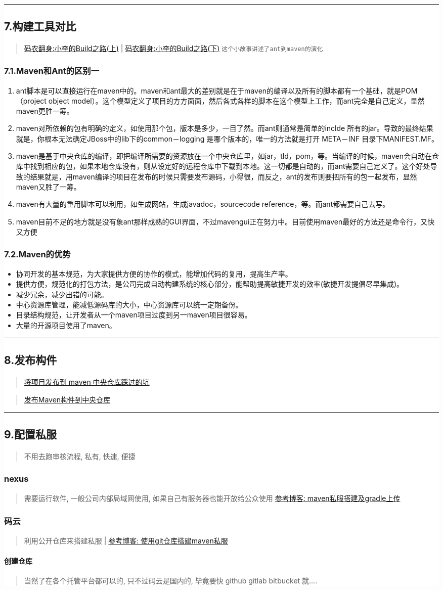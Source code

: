 ****************************

## 7.构建工具对比
> [码农翻身:小李的Build之路(上)](https://mp.weixin.qq.com/s?__biz=MzAxOTc0NzExNg==&mid=2665513207&idx=1&sn=cbfad70e656fc50c4fff18678a282b95&scene=21#wechat_redirect) | [码农翻身:小李的Build之路(下)](https://mp.weixin.qq.com/s?__biz=MzAxOTc0NzExNg==&mid=2665513212&idx=1&sn=280647b0c6cd265f85590f64d3216bee&scene=21#wechat_redirect) `这个小故事讲述了ant到maven的演化`

### 7.1.Maven和Ant的区别一

1. ant脚本是可以直接运行在maven中的。maven和ant最大的差别就是在于maven的编译以及所有的脚本都有一个基础，就是POM（project object model）。这个模型定义了项目的方方面面，然后各式各样的脚本在这个模型上工作，而ant完全是自己定义，显然maven更胜一筹。

2. maven对所依赖的包有明确的定义，如使用那个包，版本是多少，一目了然。而ant则通常是简单的inclde 所有的jar。导致的最终结果就是，你根本无法确定JBoss中的lib下的common－logging 是哪个版本的，唯一的方法就是打开 META－INF 目录下MANIFEST.MF。

3. maven是基于中央仓库的编译，即把编译所需要的资源放在一个中央仓库里，如jar，tld，pom，等。当编译的时候，maven会自动在仓库中找到相应的包，如果本地仓库没有，则从设定好的远程仓库中下载到本地。这一切都是自动的，而ant需要自己定义了。这个好处导致的结果就是，用maven编译的项目在发布的时候只需要发布源码，小得很，而反之，ant的发布则要把所有的包一起发布，显然maven又胜了一筹。

4. maven有大量的重用脚本可以利用，如生成网站，生成javadoc，sourcecode reference，等。而ant都需要自己去写。

5. maven目前不足的地方就是没有象ant那样成熟的GUI界面，不过mavengui正在努力中。目前使用maven最好的方法还是命令行，又快又方便

### 7.2.Maven的优势

- 协同开发的基本规范，为大家提供方便的协作的模式，能增加代码的复用，提高生产率。
- 提供方便，规范化的打包方法，是公司完成自动构建系统的核心部分，能帮助提高敏捷开发的效率(敏捷开发提倡尽早集成)。
- 减少冗余，减少出错的可能。
- 中心资源库管理，能减低源码库的大小，中心资源库可以统一定期备份。
- 目录结构规范，让开发者从一个maven项目过度到另一maven项目很容易。
- 大量的开源项目使用了maven。

********************
## 8.发布构件
> [将项目发布到 maven 中央仓库踩过的坑](http://blog.csdn.net/h3243212/article/details/72374363)

> [发布Maven构件到中央仓库](https://www.xncoding.com/2018/01/27/tool/maven-central.html)

*********************
## 9.配置私服
> 不用去跑审核流程, 私有, 快速, 便捷
### nexus
> 需要运行软件, 一般公司内部局域网使用, 如果自己有服务器也能开放给公众使用 [参考博客: maven私服搭建及gradle上传](https://www.jianshu.com/p/b1fe26d5b8c8)

### 码云
> 利用公开仓库来搭建私服 | [参考博客:  使用git仓库搭建maven私服 ](https://my.oschina.net/polly/blog/1649362)
#### 创建仓库
> 当然了在各个托管平台都可以的, 只不过码云是国内的, 毕竟要快 github gitlab bitbucket 就....
